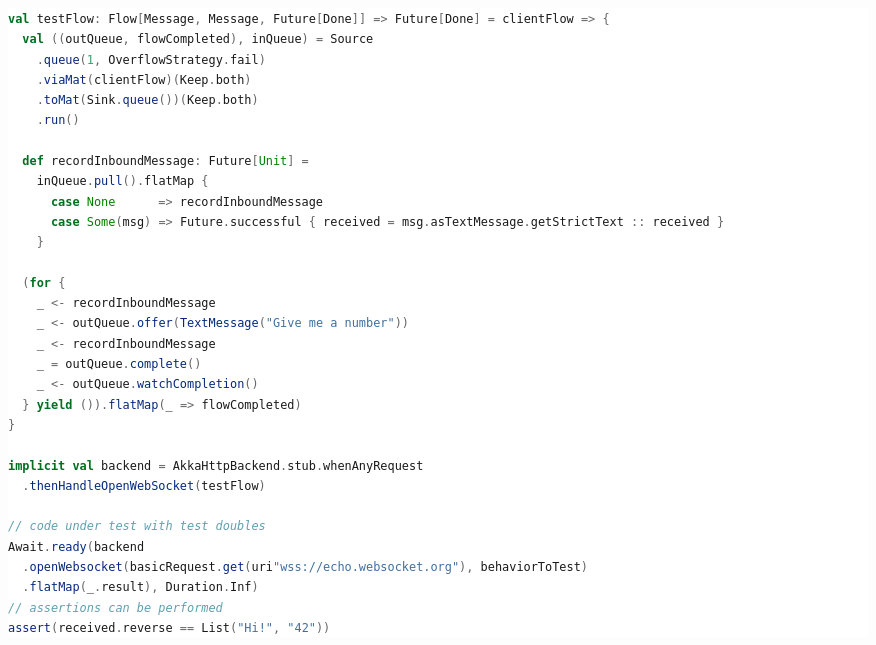```scala mdoc:compile-only
val testFlow: Flow[Message, Message, Future[Done]] => Future[Done] = clientFlow => {
  val ((outQueue, flowCompleted), inQueue) = Source
    .queue(1, OverflowStrategy.fail)
    .viaMat(clientFlow)(Keep.both)
    .toMat(Sink.queue())(Keep.both)
    .run()

  def recordInboundMessage: Future[Unit] =
    inQueue.pull().flatMap {
      case None      => recordInboundMessage
      case Some(msg) => Future.successful { received = msg.asTextMessage.getStrictText :: received }
    }

  (for {
    _ <- recordInboundMessage
    _ <- outQueue.offer(TextMessage("Give me a number"))
    _ <- recordInboundMessage
    _ = outQueue.complete()
    _ <- outQueue.watchCompletion()
  } yield ()).flatMap(_ => flowCompleted)
}

implicit val backend = AkkaHttpBackend.stub.whenAnyRequest
  .thenHandleOpenWebSocket(testFlow)

// code under test with test doubles
Await.ready(backend
  .openWebsocket(basicRequest.get(uri"wss://echo.websocket.org"), behaviorToTest)
  .flatMap(_.result), Duration.Inf)
// assertions can be performed
assert(received.reverse == List("Hi!", "42"))
```
